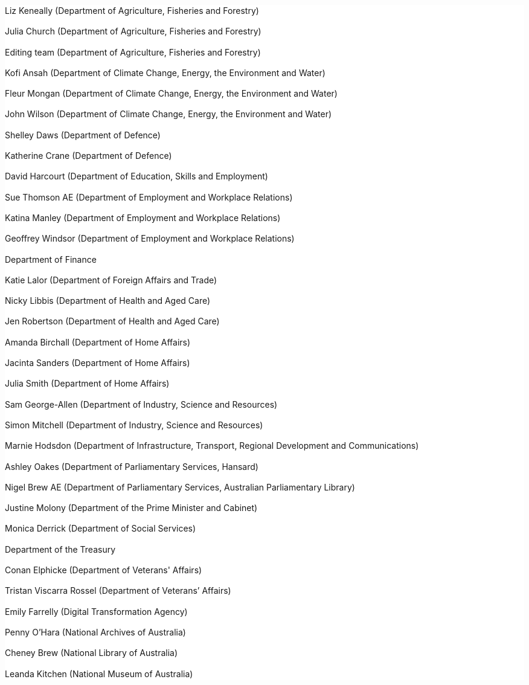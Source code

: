 Liz Keneally (Department of Agriculture, Fisheries and Forestry)

Julia Church (Department of Agriculture, Fisheries and Forestry)

Editing team (Department of Agriculture, Fisheries and Forestry)

Kofi Ansah (Department of Climate Change, Energy, the Environment and Water)

Fleur Mongan (Department of Climate Change, Energy, the Environment and Water)

John Wilson (Department of Climate Change, Energy, the Environment and Water)

Shelley Daws (Department of Defence)

Katherine Crane (Department of Defence)

David Harcourt (Department of Education, Skills and Employment)

Sue Thomson AE (Department of Employment and Workplace Relations)

Katina Manley (Department of Employment and Workplace Relations)

Geoffrey Windsor (Department of Employment and Workplace Relations)

Department of Finance

Katie Lalor (Department of Foreign Affairs and Trade)

Nicky Libbis (Department of Health and Aged Care)

Jen Robertson (Department of Health and Aged Care)

Amanda Birchall (Department of Home Affairs)

Jacinta Sanders (Department of Home Affairs)

Julia Smith (Department of Home Affairs)

Sam George-Allen (Department of Industry, Science and Resources)

Simon Mitchell (Department of Industry, Science and Resources)

Marnie Hodsdon (Department of Infrastructure, Transport, Regional Development and Communications)

Ashley Oakes (Department of Parliamentary Services, Hansard) 

Nigel Brew AE (Department of Parliamentary Services, Australian Parliamentary Library)

Justine Molony (Department of the Prime Minister and Cabinet)

Monica Derrick (Department of Social Services)

Department of the Treasury

Conan Elphicke (Department of Veterans' Affairs)

Tristan Viscarra Rossel (Department of Veterans’ Affairs)

Emily Farrelly (Digital Transformation Agency)

Penny O’Hara (National Archives of Australia)

Cheney Brew (National Library of Australia)

Leanda Kitchen (National Museum of Australia)
